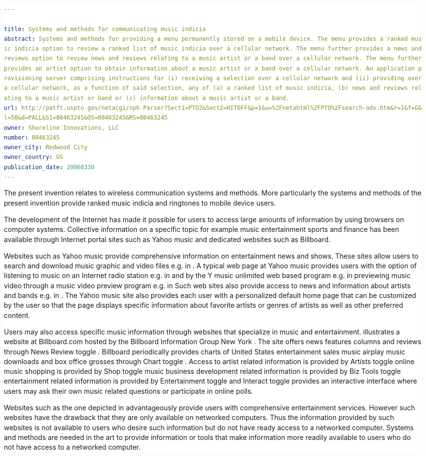 ```yaml
---

title: Systems and methods for communicating music indicia
abstract: Systems and methods for providing a menu permanently stored on a mobile device. The menu provides a ranked music indicia option to review a ranked list of music indicia over a cellular network. The menu further provides a news and reviews option to review news and reviews relating to a music artist or a band over a cellular network. The menu further provides an artist option to obtain information about a music artist or a band over a cellular network. An application provisioning server comprising instructions for (i) receiving a selection over a cellular network and (ii) providing over a cellular network, as a function of said selection, any of (a) a ranked list of music indicia, (b) news and reviews relating to a music artist or band or (c) information about a music artist or a band.
url: http://patft.uspto.gov/netacgi/nph-Parser?Sect1=PTO2&Sect2=HITOFF&p=1&u=%2Fnetahtml%2FPTO%2Fsearch-adv.htm&r=1&f=G&l=50&d=PALL&S1=08463245&OS=08463245&RS=08463245
owner: Shoreline Innovations, LLC
number: 08463245
owner_city: Redwood City
owner_country: US
publication_date: 20060330
---
```

The present invention relates to wireless communication systems and methods. More particularly the systems and methods of the present invention provide ranked music indicia and ringtones to mobile device users.

The development of the Internet has made it possible for users to access large amounts of information by using browsers on computer systems. Collective information on a specific topic for example music entertainment sports and finance has been available through Internet portal sites such as Yahoo music and dedicated websites such as Billboard.

Websites such as Yahoo music provide comprehensive information on entertainment news and shows. These sites allow users to search and download music graphic and video files e.g. in . A typical web page at Yahoo music provides users with the option of listening to music on an Internet radio station e.g. in and by the Y music unlimited web based program e.g. in previewing music video through a music video preview program e.g. in Such web sites also provide access to news and information about artists and bands e.g. in . The Yahoo music site also provides each user with a personalized default home page that can be customized by the user so that the page displays specific information about favorite artists or genres of artists as well as other preferred content.

Users may also access specific music information through websites that specialize in music and entertainment. illustrates a website at Billboard.com hosted by the Billboard Information Group New York . The site offers news features columns and reviews through News Review toggle . Billboard periodically provides charts of United States entertainment sales music airplay music downloads and box office grosses through Chart toggle . Access to artist related information is provided by Artists toggle online music shopping is provided by Shop toggle music business development related information is provided by Biz Tools toggle entertainment related information is provided by Entertainment toggle and Interact toggle provides an interactive interface where users may ask their own music related questions or participate in online polls.

Websites such as the one depicted in advantageously provide users with comprehensive entertainment services. However such websites have the drawback that they are only available on networked computers. Thus the information provided by such websites is not available to users who desire such information but do not have ready access to a networked computer. Systems and methods are needed in the art to provide information or tools that make information more readily available to users who do not have access to a networked computer.
